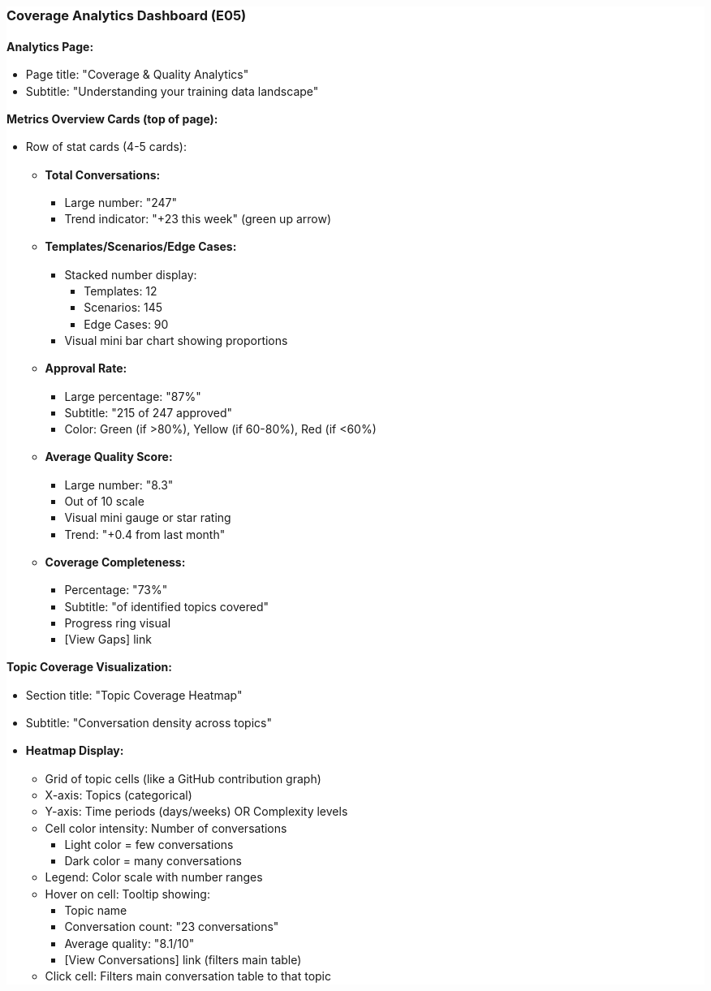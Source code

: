 ### Coverage Analytics Dashboard (E05)

**Analytics Page:**
- Page title: "Coverage & Quality Analytics"
- Subtitle: "Understanding your training data landscape"

**Metrics Overview Cards (top of page):**
- Row of stat cards (4-5 cards):

  * **Total Conversations:**
    - Large number: "247"
    - Trend indicator: "+23 this week" (green up arrow)

  * **Templates/Scenarios/Edge Cases:**
    - Stacked number display:
      - Templates: 12
      - Scenarios: 145
      - Edge Cases: 90
    - Visual mini bar chart showing proportions

  * **Approval Rate:**
    - Large percentage: "87%"
    - Subtitle: "215 of 247 approved"
    - Color: Green (if >80%), Yellow (if 60-80%), Red (if <60%)

  * **Average Quality Score:**
    - Large number: "8.3"
    - Out of 10 scale
    - Visual mini gauge or star rating
    - Trend: "+0.4 from last month"

  * **Coverage Completeness:**
    - Percentage: "73%"
    - Subtitle: "of identified topics covered"
    - Progress ring visual
    - [View Gaps] link

**Topic Coverage Visualization:**
- Section title: "Topic Coverage Heatmap"
- Subtitle: "Conversation density across topics"

- **Heatmap Display:**
  * Grid of topic cells (like a GitHub contribution graph)
  * X-axis: Topics (categorical)
  * Y-axis: Time periods (days/weeks) OR Complexity levels
  * Cell color intensity: Number of conversations
    - Light color = few conversations
    - Dark color = many conversations
  * Legend: Color scale with number ranges
  * Hover on cell: Tooltip showing:
    - Topic name
    - Conversation count: "23 conversations"
    - Average quality: "8.1/10"
    - [View Conversations] link (filters main table)
  * Click cell: Filters main conversation table to that topic
